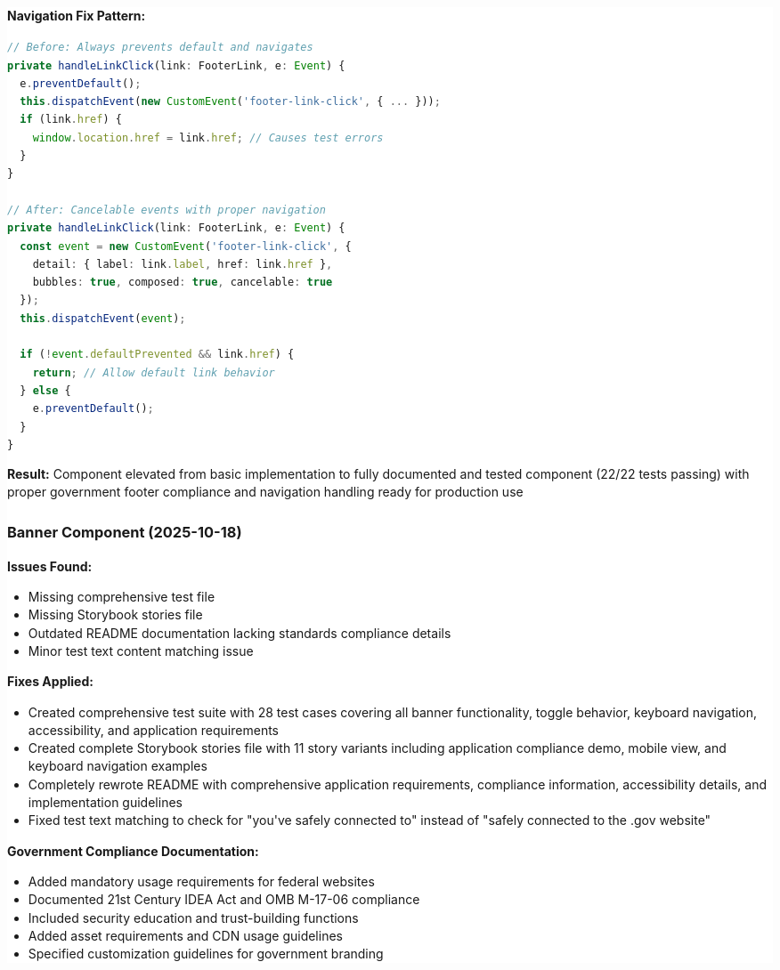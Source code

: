 **Navigation Fix Pattern:**

```typescript
// Before: Always prevents default and navigates
private handleLinkClick(link: FooterLink, e: Event) {
  e.preventDefault();
  this.dispatchEvent(new CustomEvent('footer-link-click', { ... }));
  if (link.href) {
    window.location.href = link.href; // Causes test errors
  }
}

// After: Cancelable events with proper navigation
private handleLinkClick(link: FooterLink, e: Event) {
  const event = new CustomEvent('footer-link-click', {
    detail: { label: link.label, href: link.href },
    bubbles: true, composed: true, cancelable: true
  });
  this.dispatchEvent(event);

  if (!event.defaultPrevented && link.href) {
    return; // Allow default link behavior
  } else {
    e.preventDefault();
  }
}
```

**Result:** Component elevated from basic implementation to fully documented and tested component (22/22 tests passing) with proper government footer compliance and navigation handling ready for production use

### Banner Component (2025-10-18)

**Issues Found:**

- Missing comprehensive test file
- Missing Storybook stories file
- Outdated README documentation lacking standards compliance details
- Minor test text content matching issue

**Fixes Applied:**

- Created comprehensive test suite with 28 test cases covering all banner functionality, toggle behavior, keyboard navigation, accessibility, and application requirements
- Created complete Storybook stories file with 11 story variants including application compliance demo, mobile view, and keyboard navigation examples
- Completely rewrote README with comprehensive application requirements, compliance information, accessibility details, and implementation guidelines
- Fixed test text matching to check for "you've safely connected to" instead of "safely connected to the .gov website"

**Government Compliance Documentation:**

- Added mandatory usage requirements for federal websites
- Documented 21st Century IDEA Act and OMB M-17-06 compliance
- Included security education and trust-building functions
- Added asset requirements and CDN usage guidelines
- Specified customization guidelines for government branding
